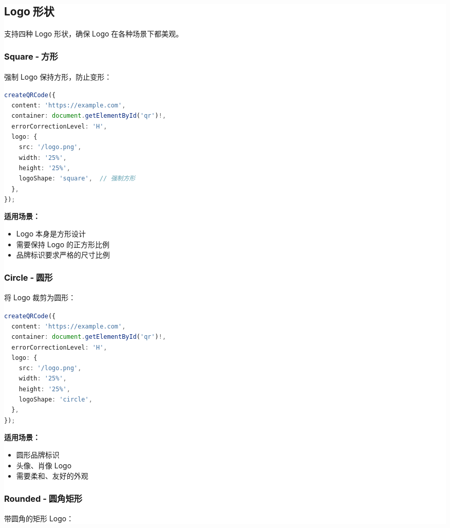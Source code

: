 ## Logo 形状

支持四种 Logo 形状，确保 Logo 在各种场景下都美观。

### Square - 方形

强制 Logo 保持方形，防止变形：

```typescript
createQRCode({
  content: 'https://example.com',
  container: document.getElementById('qr')!,
  errorCorrectionLevel: 'H',
  logo: {
    src: '/logo.png',
    width: '25%',
    height: '25%',
    logoShape: 'square',  // 强制方形
  },
});
```

**适用场景：**
- Logo 本身是方形设计
- 需要保持 Logo 的正方形比例
- 品牌标识要求严格的尺寸比例

### Circle - 圆形

将 Logo 裁剪为圆形：

```typescript
createQRCode({
  content: 'https://example.com',
  container: document.getElementById('qr')!,
  errorCorrectionLevel: 'H',
  logo: {
    src: '/logo.png',
    width: '25%',
    height: '25%',
    logoShape: 'circle',
  },
});
```

**适用场景：**
- 圆形品牌标识
- 头像、肖像 Logo
- 需要柔和、友好的外观

### Rounded - 圆角矩形

带圆角的矩形 Logo：
